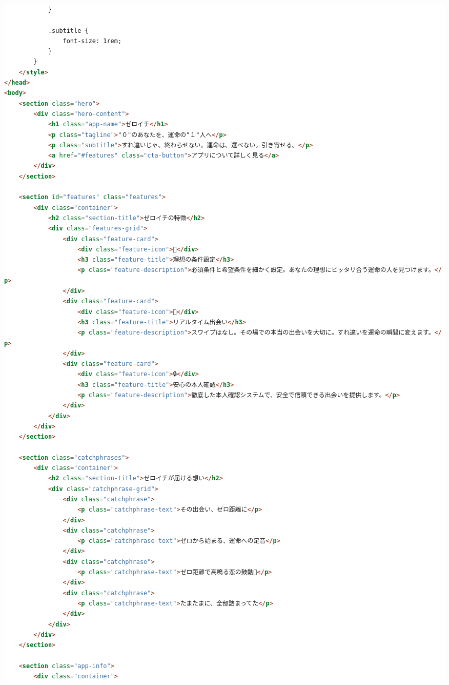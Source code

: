 ```html
            }
            
            .subtitle {
                font-size: 1rem;
            }
        }
    </style>
</head>
<body>
    <section class="hero">
        <div class="hero-content">
            <h1 class="app-name">ゼロイチ</h1>
            <p class="tagline">"０"のあなたを、運命の"１"人へ</p>
            <p class="subtitle">すれ違いじゃ、終わらせない。運命は、選べない。引き寄せる。</p>
            <a href="#features" class="cta-button">アプリについて詳しく見る</a>
        </div>
    </section>

    <section id="features" class="features">
        <div class="container">
            <h2 class="section-title">ゼロイチの特徴</h2>
            <div class="features-grid">
                <div class="feature-card">
                    <div class="feature-icon">🎯</div>
                    <h3 class="feature-title">理想の条件設定</h3>
                    <p class="feature-description">必須条件と希望条件を細かく設定。あなたの理想にピッタリ合う運命の人を見つけます。</p>
                </div>
                <div class="feature-card">
                    <div class="feature-icon">📍</div>
                    <h3 class="feature-title">リアルタイム出会い</h3>
                    <p class="feature-description">スワイプはなし。その場での本当の出会いを大切に。すれ違いを運命の瞬間に変えます。</p>
                </div>
                <div class="feature-card">
                    <div class="feature-icon">🔒</div>
                    <h3 class="feature-title">安心の本人確認</h3>
                    <p class="feature-description">徹底した本人確認システムで、安全で信頼できる出会いを提供します。</p>
                </div>
            </div>
        </div>
    </section>

    <section class="catchphrases">
        <div class="container">
            <h2 class="section-title">ゼロイチが届ける想い</h2>
            <div class="catchphrase-grid">
                <div class="catchphrase">
                    <p class="catchphrase-text">その出会い、ゼロ距離に</p>
                </div>
                <div class="catchphrase">
                    <p class="catchphrase-text">ゼロから始まる、運命への足音</p>
                </div>
                <div class="catchphrase">
                    <p class="catchphrase-text">ゼロ距離で高鳴る恋の鼓動💓</p>
                </div>
                <div class="catchphrase">
                    <p class="catchphrase-text">たまたまに、全部詰まってた</p>
                </div>
            </div>
        </div>
    </section>

    <section class="app-info">
        <div class="container">
```